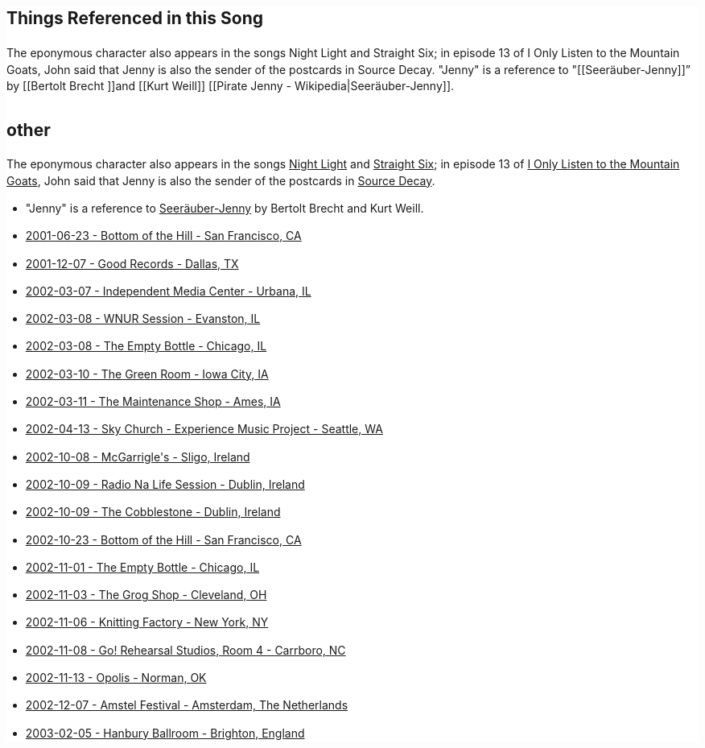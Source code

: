 ## Things Referenced in this Song

The eponymous character also appears in the songs Night Light and Straight Six; in episode 13 of I Only Listen to the Mountain Goats, John said that Jenny is also the sender of the postcards in Source Decay. "Jenny" is a reference to "[[Seeräuber-Jenny]]” by [[Bertolt Brecht ]]and [[Kurt Weill]] 
[[Pirate Jenny - Wikipedia|Seeräuber-Jenny]].

## other 

 The eponymous character also appears in the songs [Night Light](https://themountaingoats.fandom.com/wiki/Night_Light "Night Light") and [Straight Six](https://themountaingoats.fandom.com/wiki/Straight_Six "Straight Six"); in episode 13 of [I Only Listen to the Mountain Goats](https://themountaingoats.fandom.com/wiki/I_Only_Listen_to_the_Mountain_Goats "I Only Listen to the Mountain Goats"), John said that Jenny is also the sender of the postcards in [Source Decay](https://themountaingoats.fandom.com/wiki/Source_Decay "Source Decay").
- "Jenny" is a reference to [Seeräuber-Jenny](https://web.archive.org/web/20071216021156/http://www.mountain-goats.com/forums/read.php?2,6239) by Bertolt Brecht and Kurt Weill.

 - [2001-06-23 - Bottom of the Hill - San Francisco, CA](https://themountaingoats.fandom.com/wiki/2001-06-23_-_Bottom_of_the_Hill_-_San_Francisco,_CA "2001-06-23 - Bottom of the Hill - San Francisco, CA")
- [2001-12-07 - Good Records - Dallas, TX](https://themountaingoats.fandom.com/wiki/2001-12-07_-_Good_Records_-_Dallas,_TX "2001-12-07 - Good Records - Dallas, TX")
- [2002-03-07 - Independent Media Center - Urbana, IL](https://themountaingoats.fandom.com/wiki/2002-03-07_-_Independent_Media_Center_-_Urbana,_IL "2002-03-07 - Independent Media Center - Urbana, IL")
- [2002-03-08 - WNUR Session - Evanston, IL](https://themountaingoats.fandom.com/wiki/2002-03-08_-_WNUR_Session_-_Evanston,_IL "2002-03-08 - WNUR Session - Evanston, IL")
- [2002-03-08 - The Empty Bottle - Chicago, IL](https://themountaingoats.fandom.com/wiki/2002-03-08_-_The_Empty_Bottle_-_Chicago,_IL "2002-03-08 - The Empty Bottle - Chicago, IL")
- [2002-03-10 - The Green Room - Iowa City, IA](https://themountaingoats.fandom.com/wiki/2002-03-10_-_The_Green_Room_-_Iowa_City,_IA "2002-03-10 - The Green Room - Iowa City, IA")
- [2002-03-11 - The Maintenance Shop - Ames, IA](https://themountaingoats.fandom.com/wiki/2002-03-11_-_The_Maintenance_Shop_-_Ames,_IA "2002-03-11 - The Maintenance Shop - Ames, IA")
- [2002-04-13 - Sky Church - Experience Music Project - Seattle, WA](https://themountaingoats.fandom.com/wiki/2002-04-13_-_Sky_Church_-_Experience_Music_Project_-_Seattle,_WA "2002-04-13 - Sky Church - Experience Music Project - Seattle, WA")
- [2002-10-08 - McGarrigle's - Sligo, Ireland](https://themountaingoats.fandom.com/wiki/2002-10-08_-_McGarrigle%27s_-_Sligo,_Ireland "2002-10-08 - McGarrigle's - Sligo, Ireland")
- [2002-10-09 - Radio Na Life Session - Dublin, Ireland](https://themountaingoats.fandom.com/wiki/2002-10-09_-_Radio_Na_Life_Session_-_Dublin,_Ireland "2002-10-09 - Radio Na Life Session - Dublin, Ireland")
- [2002-10-09 - The Cobblestone - Dublin, Ireland](https://themountaingoats.fandom.com/wiki/2002-10-09_-_The_Cobblestone_-_Dublin,_Ireland "2002-10-09 - The Cobblestone - Dublin, Ireland")
- [2002-10-23 - Bottom of the Hill - San Francisco, CA](https://themountaingoats.fandom.com/wiki/2002-10-23_-_Bottom_of_the_Hill_-_San_Francisco,_CA "2002-10-23 - Bottom of the Hill - San Francisco, CA")
- [2002-11-01 - The Empty Bottle - Chicago, IL](https://themountaingoats.fandom.com/wiki/2002-11-01_-_The_Empty_Bottle_-_Chicago,_IL "2002-11-01 - The Empty Bottle - Chicago, IL")
- [2002-11-03 - The Grog Shop - Cleveland, OH](https://themountaingoats.fandom.com/wiki/2002-11-03_-_The_Grog_Shop_-_Cleveland,_OH "2002-11-03 - The Grog Shop - Cleveland, OH")
- [2002-11-06 - Knitting Factory - New York, NY](https://themountaingoats.fandom.com/wiki/2002-11-06_-_Knitting_Factory_-_New_York,_NY "2002-11-06 - Knitting Factory - New York, NY")
- [2002-11-08 - Go! Rehearsal Studios, Room 4 - Carrboro, NC](https://themountaingoats.fandom.com/wiki/2002-11-08_-_Go!_Rehearsal_Studios,_Room_4_-_Carrboro,_NC "2002-11-08 - Go! Rehearsal Studios, Room 4 - Carrboro, NC")
- [2002-11-13 - Opolis - Norman, OK](https://themountaingoats.fandom.com/wiki/2002-11-13_-_Opolis_-_Norman,_OK "2002-11-13 - Opolis - Norman, OK")
- [2002-12-07 - Amstel Festival - Amsterdam, The Netherlands](https://themountaingoats.fandom.com/wiki/2002-12-07_-_Amstel_Festival_-_Amsterdam,_The_Netherlands_\(Mountain_Goats_set\) "2002-12-07 - Amstel Festival - Amsterdam, The Netherlands (Mountain Goats set)")
- [2003-02-05 - Hanbury Ballroom - Brighton, England](https://themountaingoats.fandom.com/wiki/2003-02-05_-_Hanbury_Ballroom_-_Brighton,_England "2003-02-05 - Hanbury Ballroom - Brighton, England")